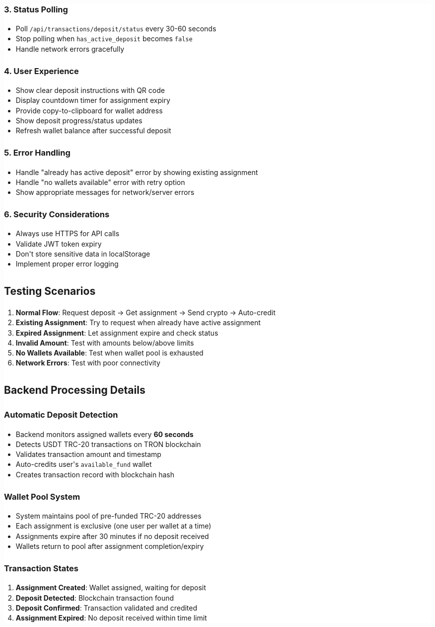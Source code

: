 ### 3. Status Polling
- Poll `/api/transactions/deposit/status` every 30-60 seconds
- Stop polling when `has_active_deposit` becomes `false`
- Handle network errors gracefully

### 4. User Experience
- Show clear deposit instructions with QR code
- Display countdown timer for assignment expiry
- Provide copy-to-clipboard for wallet address
- Show deposit progress/status updates
- Refresh wallet balance after successful deposit

### 5. Error Handling
- Handle "already has active deposit" error by showing existing assignment
- Handle "no wallets available" error with retry option
- Show appropriate messages for network/server errors

### 6. Security Considerations
- Always use HTTPS for API calls
- Validate JWT token expiry
- Don't store sensitive data in localStorage
- Implement proper error logging

## Testing Scenarios

1. **Normal Flow**: Request deposit → Get assignment → Send crypto → Auto-credit
2. **Existing Assignment**: Try to request when already have active assignment
3. **Expired Assignment**: Let assignment expire and check status
4. **Invalid Amount**: Test with amounts below/above limits
5. **No Wallets Available**: Test when wallet pool is exhausted
6. **Network Errors**: Test with poor connectivity

## Backend Processing Details

### Automatic Deposit Detection
- Backend monitors assigned wallets every **60 seconds**
- Detects USDT TRC-20 transactions on TRON blockchain
- Validates transaction amount and timestamp
- Auto-credits user's `available_fund` wallet
- Creates transaction record with blockchain hash

### Wallet Pool System
- System maintains pool of pre-funded TRC-20 addresses
- Each assignment is exclusive (one user per wallet at a time)
- Assignments expire after 30 minutes if no deposit received
- Wallets return to pool after assignment completion/expiry

### Transaction States
1. **Assignment Created**: Wallet assigned, waiting for deposit
2. **Deposit Detected**: Blockchain transaction found
3. **Deposit Confirmed**: Transaction validated and credited
4. **Assignment Expired**: No deposit received within time limit
